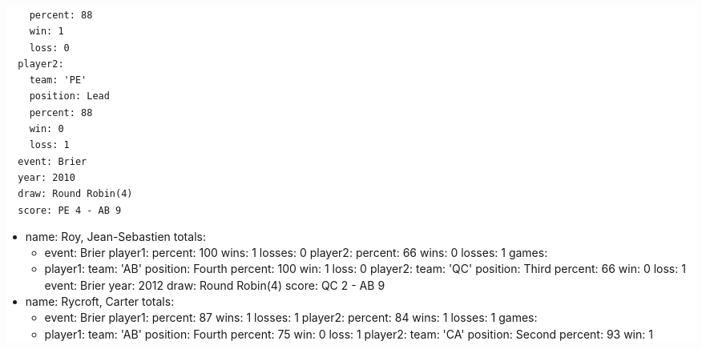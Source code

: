         percent: 88
        win: 1
        loss: 0
      player2:
        team: 'PE'
        position: Lead
        percent: 88
        win: 0
        loss: 1
      event: Brier
      year: 2010
      draw: Round Robin(4)
      score: PE 4 - AB 9
 - name: Roy, Jean-Sebastien
   totals:
    - event: Brier
      player1:
        percent: 100
        wins: 1
        losses: 0
      player2:
        percent: 66
        wins: 0
        losses: 1
   games:
    - player1:
        team: 'AB'
        position: Fourth
        percent: 100
        win: 1
        loss: 0
      player2:
        team: 'QC'
        position: Third
        percent: 66
        win: 0
        loss: 1
      event: Brier
      year: 2012
      draw: Round Robin(4)
      score: QC 2 - AB 9
 - name: Rycroft, Carter
   totals:
    - event: Brier
      player1:
        percent: 87
        wins: 1
        losses: 1
      player2:
        percent: 84
        wins: 1
        losses: 1
   games:
    - player1:
        team: 'AB'
        position: Fourth
        percent: 75
        win: 0
        loss: 1
      player2:
        team: 'CA'
        position: Second
        percent: 93
        win: 1